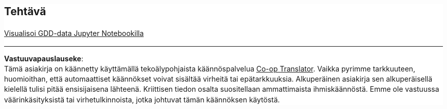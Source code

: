 ## Tehtävä

[Visualisoi GDD-data Jupyter Notebookilla](assignment.md)

---

**Vastuuvapauslauseke**:  
Tämä asiakirja on käännetty käyttämällä tekoälypohjaista käännöspalvelua [Co-op Translator](https://github.com/Azure/co-op-translator). Vaikka pyrimme tarkkuuteen, huomioithan, että automaattiset käännökset voivat sisältää virheitä tai epätarkkuuksia. Alkuperäinen asiakirja sen alkuperäisellä kielellä tulisi pitää ensisijaisena lähteenä. Kriittisen tiedon osalta suositellaan ammattimaista ihmiskäännöstä. Emme ole vastuussa väärinkäsityksistä tai virhetulkinnoista, jotka johtuvat tämän käännöksen käytöstä.